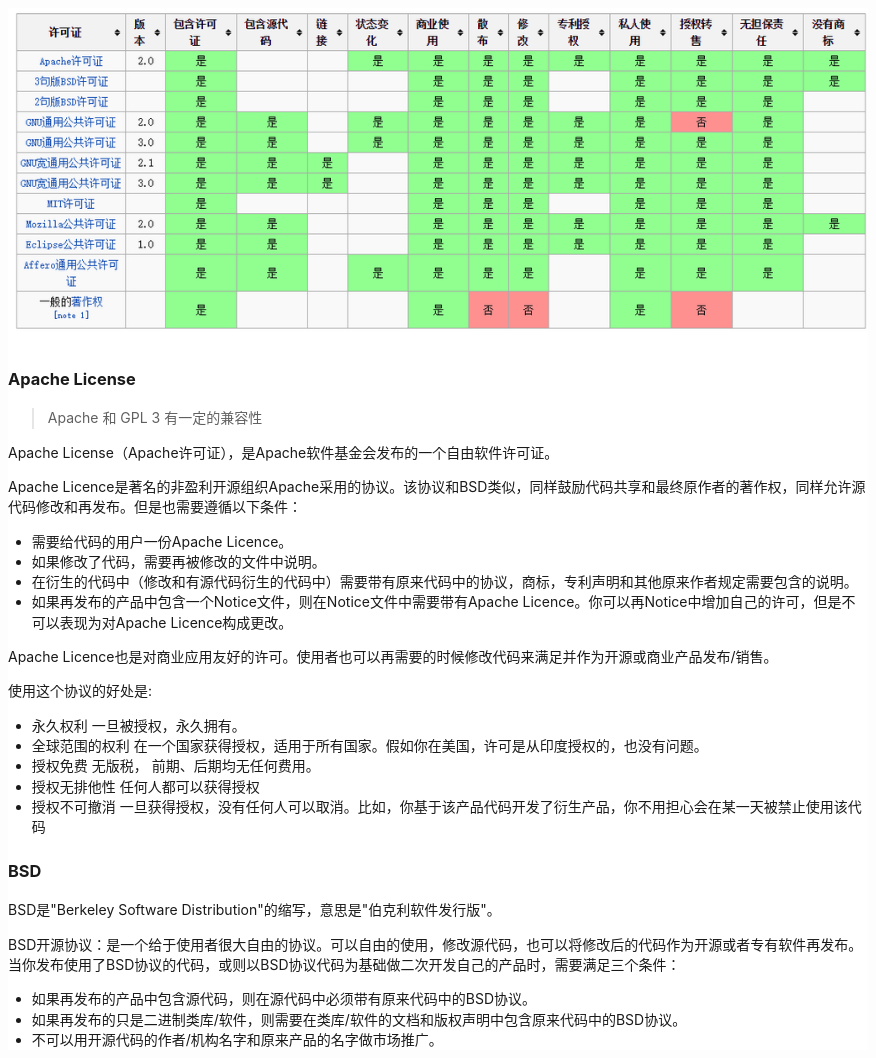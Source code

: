 ![开源协议对比表](./imgs/开源协议对比表.png)



### Apache License

> Apache 和 GPL 3 有一定的兼容性

Apache License（Apache许可证），是Apache软件基金会发布的一个自由软件许可证。

Apache Licence是著名的非盈利开源组织Apache采用的协议。该协议和BSD类似，同样鼓励代码共享和最终原作者的著作权，同样允许源代码修改和再发布。但是也需要遵循以下条件：

- 需要给代码的用户一份Apache Licence。
- 如果修改了代码，需要再被修改的文件中说明。
- 在衍生的代码中（修改和有源代码衍生的代码中）需要带有原来代码中的协议，商标，专利声明和其他原来作者规定需要包含的说明。
- 如果再发布的产品中包含一个Notice文件，则在Notice文件中需要带有Apache Licence。你可以再Notice中增加自己的许可，但是不可以表现为对Apache Licence构成更改。

Apache Licence也是对商业应用友好的许可。使用者也可以再需要的时候修改代码来满足并作为开源或商业产品发布/销售。

使用这个协议的好处是:

- 永久权利 一旦被授权，永久拥有。
- 全球范围的权利 在一个国家获得授权，适用于所有国家。假如你在美国，许可是从印度授权的，也没有问题。
- 授权免费 无版税， 前期、后期均无任何费用。
- 授权无排他性 任何人都可以获得授权
- 授权不可撤消 一旦获得授权，没有任何人可以取消。比如，你基于该产品代码开发了衍生产品，你不用担心会在某一天被禁止使用该代码



### BSD

BSD是"Berkeley Software Distribution"的缩写，意思是"伯克利软件发行版"。

BSD开源协议：是一个给于使用者很大自由的协议。可以自由的使用，修改源代码，也可以将修改后的代码作为开源或者专有软件再发布。 当你发布使用了BSD协议的代码，或则以BSD协议代码为基础做二次开发自己的产品时，需要满足三个条件：

* 如果再发布的产品中包含源代码，则在源代码中必须带有原来代码中的BSD协议。
* 如果再发布的只是二进制类库/软件，则需要在类库/软件的文档和版权声明中包含原来代码中的BSD协议。
* 不可以用开源代码的作者/机构名字和原来产品的名字做市场推广。
